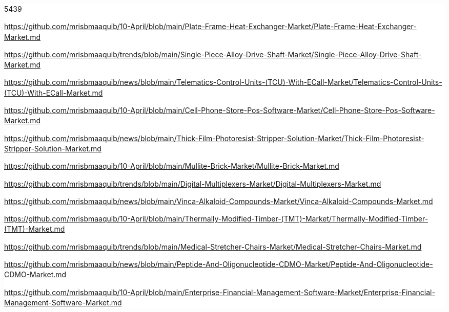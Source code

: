 5439</p><p><a href="https://github.com/mrisbmaaquib/10-April/blob/main/Plate-Frame-Heat-Exchanger-Market/Plate-Frame-Heat-Exchanger-Market.md">https://github.com/mrisbmaaquib/10-April/blob/main/Plate-Frame-Heat-Exchanger-Market/Plate-Frame-Heat-Exchanger-Market.md</a></p><p><a href="https://github.com/mrisbmaaquib/trends/blob/main/Single-Piece-Alloy-Drive-Shaft-Market/Single-Piece-Alloy-Drive-Shaft-Market.md">https://github.com/mrisbmaaquib/trends/blob/main/Single-Piece-Alloy-Drive-Shaft-Market/Single-Piece-Alloy-Drive-Shaft-Market.md</a></p><p><a href="https://github.com/mrisbmaaquib/news/blob/main/Telematics-Control-Units-(TCU)-With-ECall-Market/Telematics-Control-Units-(TCU)-With-ECall-Market.md">https://github.com/mrisbmaaquib/news/blob/main/Telematics-Control-Units-(TCU)-With-ECall-Market/Telematics-Control-Units-(TCU)-With-ECall-Market.md</a></p><p><a href="https://github.com/mrisbmaaquib/10-April/blob/main/Cell-Phone-Store-Pos-Software-Market/Cell-Phone-Store-Pos-Software-Market.md">https://github.com/mrisbmaaquib/10-April/blob/main/Cell-Phone-Store-Pos-Software-Market/Cell-Phone-Store-Pos-Software-Market.md</a></p><p><a href="https://github.com/mrisbmaaquib/news/blob/main/Thick-Film-Photoresist-Stripper-Solution-Market/Thick-Film-Photoresist-Stripper-Solution-Market.md">https://github.com/mrisbmaaquib/news/blob/main/Thick-Film-Photoresist-Stripper-Solution-Market/Thick-Film-Photoresist-Stripper-Solution-Market.md</a></p><p><a href="https://github.com/mrisbmaaquib/10-April/blob/main/Mullite-Brick-Market/Mullite-Brick-Market.md">https://github.com/mrisbmaaquib/10-April/blob/main/Mullite-Brick-Market/Mullite-Brick-Market.md</a></p><p><a href="https://github.com/mrisbmaaquib/trends/blob/main/Digital-Multiplexers-Market/Digital-Multiplexers-Market.md">https://github.com/mrisbmaaquib/trends/blob/main/Digital-Multiplexers-Market/Digital-Multiplexers-Market.md</a></p><p><a href="https://github.com/mrisbmaaquib/news/blob/main/Vinca-Alkaloid-Compounds-Market/Vinca-Alkaloid-Compounds-Market.md">https://github.com/mrisbmaaquib/news/blob/main/Vinca-Alkaloid-Compounds-Market/Vinca-Alkaloid-Compounds-Market.md</a></p><p><a href="https://github.com/mrisbmaaquib/10-April/blob/main/Thermally-Modified-Timber-(TMT)-Market/Thermally-Modified-Timber-(TMT)-Market.md">https://github.com/mrisbmaaquib/10-April/blob/main/Thermally-Modified-Timber-(TMT)-Market/Thermally-Modified-Timber-(TMT)-Market.md</a></p><p><a href="https://github.com/mrisbmaaquib/trends/blob/main/Medical-Stretcher-Chairs-Market/Medical-Stretcher-Chairs-Market.md">https://github.com/mrisbmaaquib/trends/blob/main/Medical-Stretcher-Chairs-Market/Medical-Stretcher-Chairs-Market.md</a></p><p><a href="https://github.com/mrisbmaaquib/news/blob/main/Peptide-And-Oligonucleotide-CDMO-Market/Peptide-And-Oligonucleotide-CDMO-Market.md">https://github.com/mrisbmaaquib/news/blob/main/Peptide-And-Oligonucleotide-CDMO-Market/Peptide-And-Oligonucleotide-CDMO-Market.md</a></p><p><a href="https://github.com/mrisbmaaquib/10-April/blob/main/Enterprise-Financial-Management-Software-Market/Enterprise-Financial-Management-Software-Market.md">https://github.com/mrisbmaaquib/10-April/blob/main/Enterprise-Financial-Management-Software-Market/Enterprise-Financial-Management-Software-Market.md</a></p>
